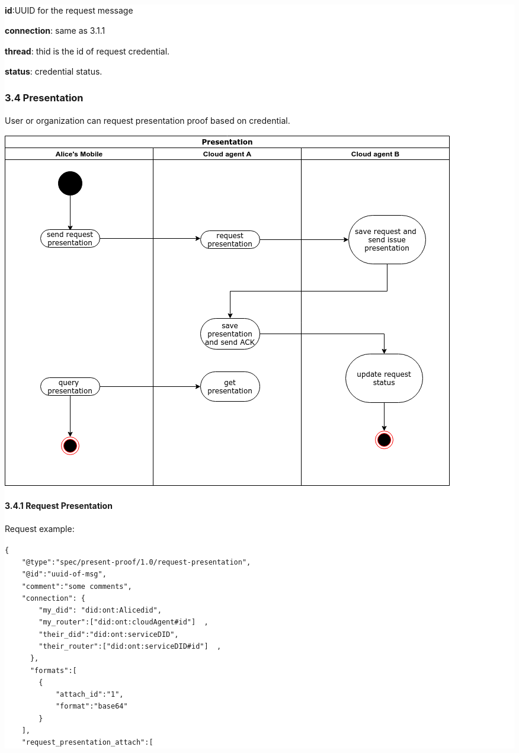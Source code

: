 **id**:UUID for the request message

**connection**: same as 3.1.1

**thread**: thid is the id of request credential.

**status**: credential status.



### 3.4 Presentation

User or organization can request presentation proof based on credential.

![](./images/presentation.png) 

#### 3.4.1 Request Presentation

Request example:

```
{
	"@type":"spec/present-proof/1.0/request-presentation",
	"@id":"uuid-of-msg",
	"comment":"some comments",
    "connection": {
        "my_did": "did:ont:Alicedid",
        "my_router":["did:ont:cloudAgent#id"]  ,
        "their_did":"did:ont:serviceDID",
        "their_router":["did:ont:serviceDID#id"]  ,
      },
      "formats":[
    	{
    		"attach_id":"1",
    		"format":"base64"
    	}
    ],
    "request_presentation_attach":[
```